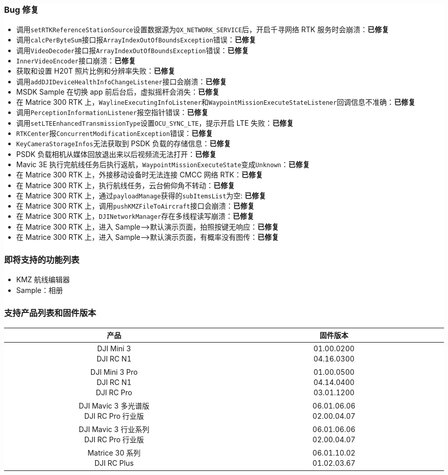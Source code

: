 


### Bug 修复

- 调用`setRTKReferenceStationSource`设置数据源为`QX_NETWORK_SERVICE`后，开启千寻网络 RTK 服务时会崩溃：**已修复**
- 调用`calcPerByteSum`接口报`ArrayIndexOutOfBoundsException`错误：**已修复**
- 调用`VideoDecoder`接口报`ArrayIndexOutOfBoundsException`错误：**已修复**
- `InnerVideoEncoder`接口崩溃：**已修复**
- 获取和设置 H20T 照片比例和分辨率失败：**已修复**
- 调用`addDJIDeviceHealthInfoChangeListener`接口会崩溃：**已修复**
- MSDK Sample 在切换 app 前后台后，虚拟摇杆会消失：**已修复**
- 在 Matrice 300 RTK 上，`WaylineExecutingInfoListener`和`WaypointMissionExecuteStateListener`回调信息不准确：**已修复**
- 调用`PerceptionInformationListener`报空指针错误：**已修复**
- 调用`setLTEEnhancedTransmissionType`设置`OCU_SYNC_LTE`，提示开启 LTE 失败：**已修复**
- `RTKCenter`报`ConcurrentModificationException`错误：**已修复**
- `KeyCameraStorageInfos`无法获取到 PSDK 负载的存储信息：**已修复**
- PSDK 负载相机从媒体回放退出来以后视频流无法打开：**已修复**
- Mavic 3E 执行完航线任务后执行返航，`WaypointMissionExecuteState`变成`Unknown`：**已修复**
- 在 Matrice 300 RTK 上，外接移动设备时无法连接 CMCC 网络 RTK：**已修复**
- 在 Matrice 300 RTK 上，执行航线任务，云台俯仰角不转动：**已修复**
- 在 Matrice 300 RTK 上，通过`payloadManage`获得的`subItemsList`为空: **已修复**
- 在 Matrice 300 RTK 上，调用`pushKMZFileToAircraft`接口会崩溃：**已修复**
- 在 Matrice 300 RTK 上，`DJINetworkManager`存在多线程读写崩溃：**已修复**
- 在 Matrice 300 RTK 上，进入 Sample-->默认演示页面，拍照按键无响应：**已修复**
- 在 Matrice 300 RTK 上，进入 Sample-->默认演示页面，有概率没有图传：**已修复**



### 即将支持的功能列表

- KMZ 航线编辑器
- Sample：相册


### 支持产品列表和固件版本

<table  width="100%" style="display: table; table-layout:fixed; text-align:center">
<thead>
  <tr>
    <th>产品</th>
    <th>固件版本</th>
   </tr>
</thead>
<tbody> 
 <tr>
    <td>DJI Mini 3<br/>DJI RC N1</td>
    <td>01.00.0200<br/>04.16.0300</td>
  </tr>
   <tr>
    <td>DJI Mini 3 Pro<br/>DJI RC N1<br/>DJI RC Pro</td>
    <td>01.00.0500<br/>04.14.0400<br/>03.01.1200</td>
  </tr>
     <tr>
    <td>DJI Mavic 3 多光谱版<br/>DJI RC Pro 行业版</td>
    <td>06.01.06.06<br/>02.00.04.07</td>
  </tr>
  <tr> 
    <td>DJI Mavic 3 行业系列<br/>DJI RC Pro 行业版</td>
    <td>06.01.06.06<br/>02.00.04.07</td>
  </tr>
  <tr> 
    <td>Matrice 30 系列<br/>DJI RC Plus</td>
     <td>06.01.10.02<br/>01.02.03.67</td>
  </tr>